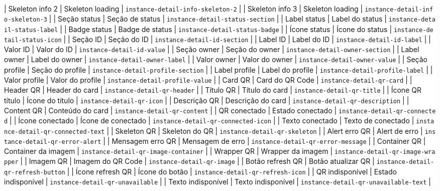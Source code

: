 | Skeleton info 2 | Skeleton loading | `instance-detail-info-skeleton-2` |
| Skeleton info 3 | Skeleton loading | `instance-detail-info-skeleton-3` |
| Seção status | Seção de status | `instance-detail-status-section` |
| Label status | Label do status | `instance-detail-status-label` |
| Badge status | Badge de status | `instance-detail-status-badge` |
| Ícone status | Ícone do status | `instance-detail-status-icon` |
| Seção ID | Seção do ID | `instance-detail-id-section` |
| Label ID | Label do ID | `instance-detail-id-label` |
| Valor ID | Valor do ID | `instance-detail-id-value` |
| Seção owner | Seção do owner | `instance-detail-owner-section` |
| Label owner | Label do owner | `instance-detail-owner-label` |
| Valor owner | Valor do owner | `instance-detail-owner-value` |
| Seção profile | Seção do profile | `instance-detail-profile-section` |
| Label profile | Label do profile | `instance-detail-profile-label` |
| Valor profile | Valor do profile | `instance-detail-profile-value` |
| Card QR | Card do QR Code | `instance-detail-qr-card` |
| Header QR | Header do card | `instance-detail-qr-header` |
| Título QR | Título do card | `instance-detail-qr-title` |
| Ícone QR título | Ícone do título | `instance-detail-qr-icon` |
| Descrição QR | Descrição do card | `instance-detail-qr-description` |
| Content QR | Conteúdo do card | `instance-detail-qr-content` |
| QR conectado | Estado conectado | `instance-detail-qr-connected` |
| Ícone conectado | Ícone de conectado | `instance-detail-qr-connected-icon` |
| Texto conectado | Texto de conectado | `instance-detail-qr-connected-text` |
| Skeleton QR | Skeleton do QR | `instance-detail-qr-skeleton` |
| Alert erro QR | Alert de erro | `instance-detail-qr-error-alert` |
| Mensagem erro QR | Mensagem de erro | `instance-detail-qr-error-message` |
| Container QR | Container da imagem | `instance-detail-qr-image-container` |
| Wrapper QR | Wrapper da imagem | `instance-detail-qr-image-wrapper` |
| Imagem QR | Imagem do QR Code | `instance-detail-qr-image` |
| Botão refresh QR | Botão atualizar QR | `instance-detail-qr-refresh-button` |
| Ícone refresh QR | Ícone do botão | `instance-detail-qr-refresh-icon` |
| QR indisponível | Estado indisponível | `instance-detail-qr-unavailable` |
| Texto indisponível | Texto indisponível | `instance-detail-qr-unavailable-text` |
